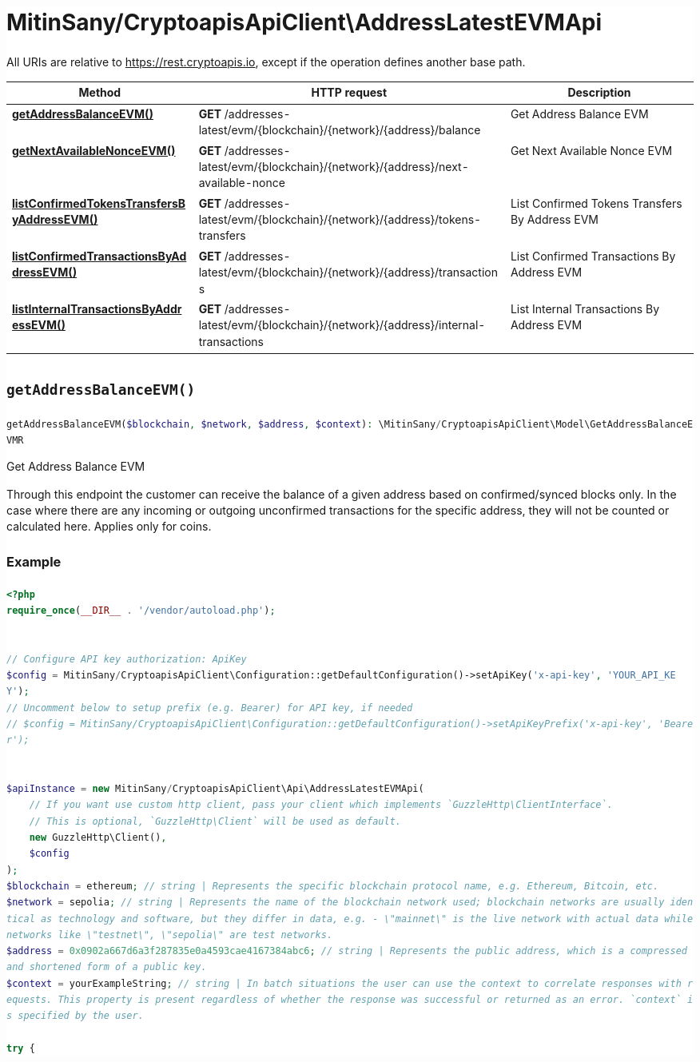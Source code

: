 # MitinSany/CryptoapisApiClient\AddressLatestEVMApi

All URIs are relative to https://rest.cryptoapis.io, except if the operation defines another base path.

| Method | HTTP request | Description |
| ------------- | ------------- | ------------- |
| [**getAddressBalanceEVM()**](AddressLatestEVMApi.md#getAddressBalanceEVM) | **GET** /addresses-latest/evm/{blockchain}/{network}/{address}/balance | Get Address Balance EVM |
| [**getNextAvailableNonceEVM()**](AddressLatestEVMApi.md#getNextAvailableNonceEVM) | **GET** /addresses-latest/evm/{blockchain}/{network}/{address}/next-available-nonce | Get Next Available Nonce EVM |
| [**listConfirmedTokensTransfersByAddressEVM()**](AddressLatestEVMApi.md#listConfirmedTokensTransfersByAddressEVM) | **GET** /addresses-latest/evm/{blockchain}/{network}/{address}/tokens-transfers | List Confirmed Tokens Transfers By Address EVM |
| [**listConfirmedTransactionsByAddressEVM()**](AddressLatestEVMApi.md#listConfirmedTransactionsByAddressEVM) | **GET** /addresses-latest/evm/{blockchain}/{network}/{address}/transactions | List Confirmed Transactions By Address EVM |
| [**listInternalTransactionsByAddressEVM()**](AddressLatestEVMApi.md#listInternalTransactionsByAddressEVM) | **GET** /addresses-latest/evm/{blockchain}/{network}/{address}/internal-transactions | List Internal Transactions By Address EVM |


## `getAddressBalanceEVM()`

```php
getAddressBalanceEVM($blockchain, $network, $address, $context): \MitinSany/CryptoapisApiClient\Model\GetAddressBalanceEVMR
```

Get Address Balance EVM

Through this endpoint the customer can receive the balance of a given address based on confirmed/synced blocks only. In the case where there are any incoming or outgoing unconfirmed transactions for the specific address, they will not be counted or calculated here. Applies only for coins.

### Example

```php
<?php
require_once(__DIR__ . '/vendor/autoload.php');


// Configure API key authorization: ApiKey
$config = MitinSany/CryptoapisApiClient\Configuration::getDefaultConfiguration()->setApiKey('x-api-key', 'YOUR_API_KEY');
// Uncomment below to setup prefix (e.g. Bearer) for API key, if needed
// $config = MitinSany/CryptoapisApiClient\Configuration::getDefaultConfiguration()->setApiKeyPrefix('x-api-key', 'Bearer');


$apiInstance = new MitinSany/CryptoapisApiClient\Api\AddressLatestEVMApi(
    // If you want use custom http client, pass your client which implements `GuzzleHttp\ClientInterface`.
    // This is optional, `GuzzleHttp\Client` will be used as default.
    new GuzzleHttp\Client(),
    $config
);
$blockchain = ethereum; // string | Represents the specific blockchain protocol name, e.g. Ethereum, Bitcoin, etc.
$network = sepolia; // string | Represents the name of the blockchain network used; blockchain networks are usually identical as technology and software, but they differ in data, e.g. - \"mainnet\" is the live network with actual data while networks like \"testnet\", \"sepolia\" are test networks.
$address = 0x0902a667d6a3f287835e0a4593cae4167384abc6; // string | Represents the public address, which is a compressed and shortened form of a public key.
$context = yourExampleString; // string | In batch situations the user can use the context to correlate responses with requests. This property is present regardless of whether the response was successful or returned as an error. `context` is specified by the user.

try {
```